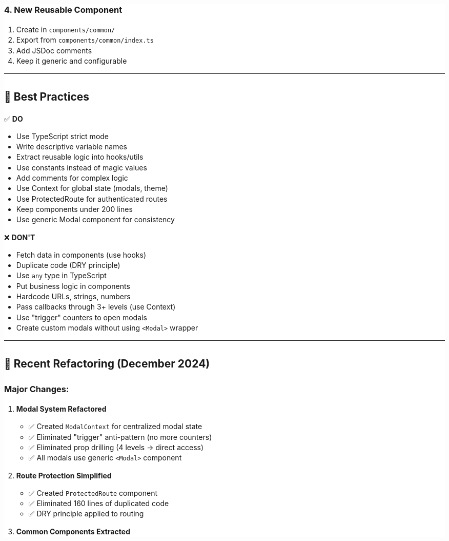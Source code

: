 ### **4. New Reusable Component**

1. Create in `components/common/`
2. Export from `components/common/index.ts`
3. Add JSDoc comments
4. Keep it generic and configurable

---

## 📖 Best Practices

✅ **DO**

- Use TypeScript strict mode
- Write descriptive variable names
- Extract reusable logic into hooks/utils
- Use constants instead of magic values
- Add comments for complex logic
- Use Context for global state (modals, theme)
- Use ProtectedRoute for authenticated routes
- Keep components under 200 lines
- Use generic Modal component for consistency

❌ **DON'T**

- Fetch data in components (use hooks)
- Duplicate code (DRY principle)
- Use `any` type in TypeScript
- Put business logic in components
- Hardcode URLs, strings, numbers
- Pass callbacks through 3+ levels (use Context)
- Use "trigger" counters to open modals
- Create custom modals without using `<Modal>` wrapper

---

## 🔄 Recent Refactoring (December 2024)

### **Major Changes:**

1. **Modal System Refactored**

   - ✅ Created `ModalContext` for centralized modal state
   - ✅ Eliminated "trigger" anti-pattern (no more counters)
   - ✅ Eliminated prop drilling (4 levels → direct access)
   - ✅ All modals use generic `<Modal>` component

2. **Route Protection Simplified**

   - ✅ Created `ProtectedRoute` component
   - ✅ Eliminated 160 lines of duplicated code
   - ✅ DRY principle applied to routing

3. **Common Components Extracted**
